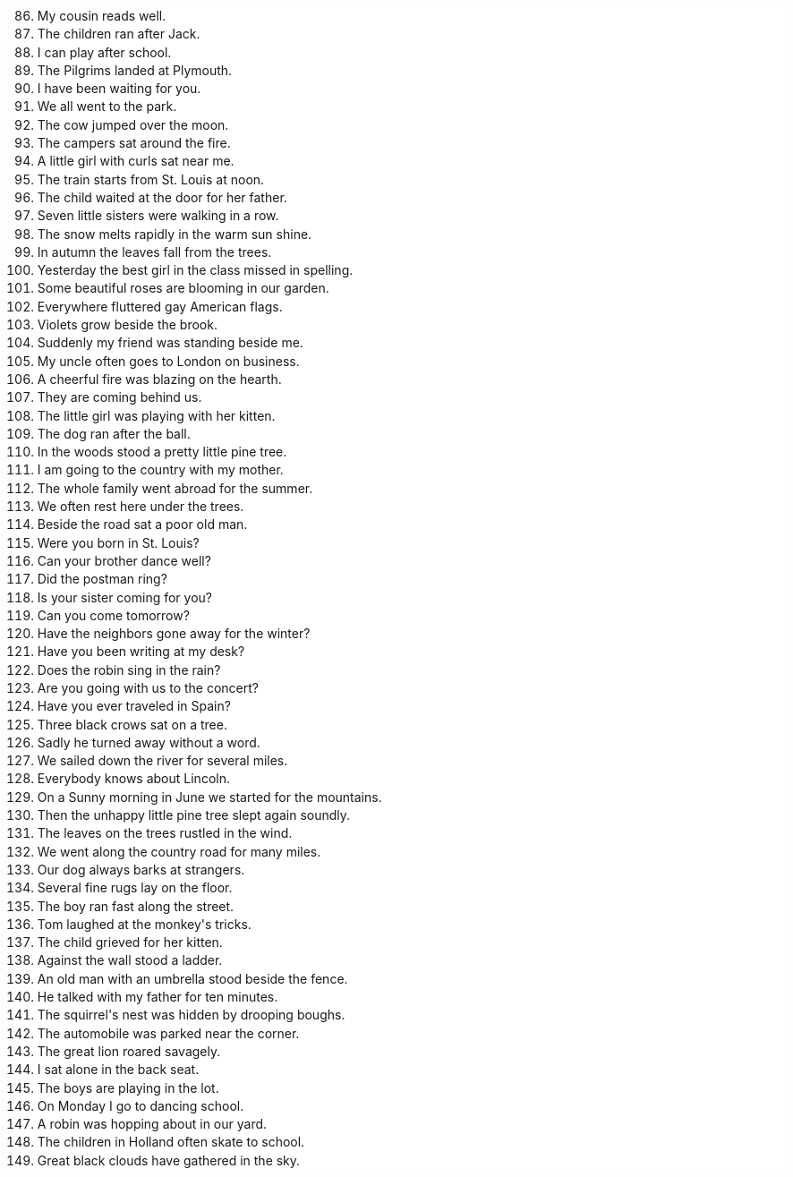 86. My cousin reads well.
87. The children ran after Jack.
88. I can play after school.
89. The Pilgrims landed at Plymouth.
90. I have been waiting for you.
91. We all went to the park.
92. The cow jumped over the moon.
93. The campers sat around the fire.
94. A little girl with curls sat near me.
95. The train starts from St. Louis at noon.
96. The child waited at the door for her father.
97. Seven little sisters were walking in a row.
98. The snow melts rapidly in the warm sun shine.
99. In autumn the leaves fall from the trees.
100. Yesterday the best girl in the class missed in spelling.
101. Some beautiful roses are blooming in our garden.
102. Everywhere fluttered gay American flags.
103. Violets grow beside the brook.
104. Suddenly my friend was standing beside me.
105. My uncle often goes to London on business.
106. A cheerful fire was blazing on the hearth.
107. They are coming behind us.
108. The little girl was playing with her kitten.
109. The dog ran after the ball.
110. In the woods stood a pretty little pine tree.
111. I am going to the country with my mother.
112. The whole family went abroad for the summer.
113. We often rest here under the trees.
114. Beside the road sat a poor old man.
115. Were you born in St. Louis?
116. Can your brother dance well?
117. Did the postman ring?
118. Is your sister coming for you?
119. Can you come tomorrow?
120. Have the neighbors gone away for the winter?
121. Have you been writing at my desk?
122. Does the robin sing in the rain?
123. Are you going with us to the concert?
124. Have you ever traveled in Spain?
125. Three black crows sat on a tree.
126. Sadly he turned away without a word.
127. We sailed down the river for several miles.
128. Everybody knows about Lincoln.
129. On a Sunny morning in June we started for the mountains.
130. Then the unhappy little pine tree slept again soundly.
131. The leaves on the trees rustled in the wind.
132. We went along the country road for many miles.
133. Our dog always barks at strangers.
134. Several fine rugs lay on the floor.
135. The boy ran fast along the street.
136. Tom laughed at the monkey's tricks.
137. The child grieved for her kitten.
138. Against the wall stood a ladder.
139. An old man with an umbrella stood beside the fence.
140. He talked with my father for ten minutes.
141. The squirrel's nest was hidden by drooping boughs.
142. The automobile was parked near the corner.
143. The great lion roared savagely.
144. I sat alone in the back seat.
145. The boys are playing in the lot.
146. On Monday I go to dancing school.
147. A robin was hopping about in our yard.
148. The children in Holland often skate to school.
149. Great black clouds have gathered in the sky.